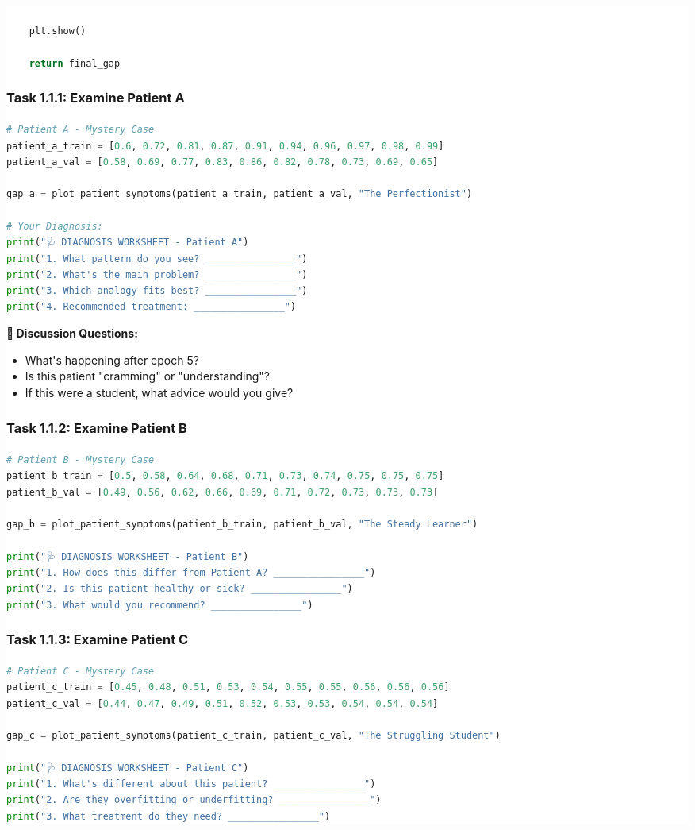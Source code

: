 ```python

    plt.show()

    return final_gap
```

### **Task 1.1.1: Examine Patient A**
```python
# Patient A - Mystery Case
patient_a_train = [0.6, 0.72, 0.81, 0.87, 0.91, 0.94, 0.96, 0.97, 0.98, 0.99]
patient_a_val = [0.58, 0.69, 0.77, 0.83, 0.86, 0.82, 0.78, 0.73, 0.69, 0.65]

gap_a = plot_patient_symptoms(patient_a_train, patient_a_val, "The Perfectionist")

# Your Diagnosis:
print("🩺 DIAGNOSIS WORKSHEET - Patient A")
print("1. What pattern do you see? ________________")
print("2. What's the main problem? ________________")
print("3. Which analogy fits best? ________________")
print("4. Recommended treatment: ________________")
```

**🤔 Discussion Questions:**
- What's happening after epoch 5?
- Is this patient "cramming" or "understanding"?
- If this were a student, what advice would you give?

### **Task 1.1.2: Examine Patient B**
```python
# Patient B - Mystery Case
patient_b_train = [0.5, 0.58, 0.64, 0.68, 0.71, 0.73, 0.74, 0.75, 0.75, 0.75]
patient_b_val = [0.49, 0.56, 0.62, 0.66, 0.69, 0.71, 0.72, 0.73, 0.73, 0.73]

gap_b = plot_patient_symptoms(patient_b_train, patient_b_val, "The Steady Learner")

print("🩺 DIAGNOSIS WORKSHEET - Patient B")
print("1. How does this differ from Patient A? ________________")
print("2. Is this patient healthy or sick? ________________")
print("3. What would you recommend? ________________")
```

### **Task 1.1.3: Examine Patient C**
```python
# Patient C - Mystery Case
patient_c_train = [0.45, 0.48, 0.51, 0.53, 0.54, 0.55, 0.55, 0.56, 0.56, 0.56]
patient_c_val = [0.44, 0.47, 0.49, 0.51, 0.52, 0.53, 0.53, 0.54, 0.54, 0.54]

gap_c = plot_patient_symptoms(patient_c_train, patient_c_val, "The Struggling Student")

print("🩺 DIAGNOSIS WORKSHEET - Patient C")
print("1. What's different about this patient? ________________")
print("2. Are they overfitting or underfitting? ________________")
print("3. What treatment do they need? ________________")
```
